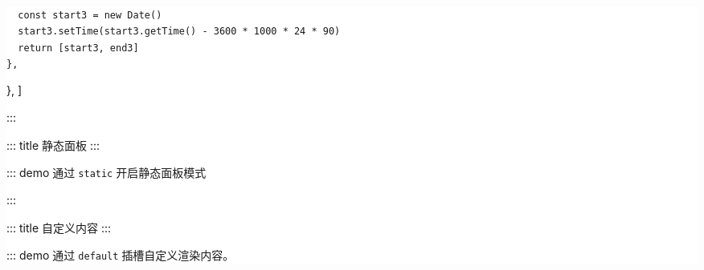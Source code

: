       const start3 = new Date()
      start3.setTime(start3.getTime() - 3600 * 1000 * 24 * 90)
      return [start3, end3]
    },
  },
]
</script>

:::

::: title 静态面板
:::

::: demo 通过 `static` 开启静态面板模式

<template>
  <lay-space direction="vertical">
    modelValue: {{value11}}
    <lay-date-picker v-model="value11" static type="date" placeholder="format"></lay-date-picker>
  </lay-space>
  <lay-space style="margin-top: 10px" direction="vertical">
    modelValue: {{value12}}
    <lay-date-picker v-model="value12" static type="date" range  placeholder="范围"></lay-date-picker>
  </lay-space>
</template>

<script setup>
import { ref } from 'vue'

const value11 = ref(null);
const value12 = ref([]);

</script>

:::

::: title 自定义内容
:::

::: demo 通过 `default` 插槽自定义渲染内容。

<template>
  <lay-date-picker static v-model="value13" content-class="custom-date-picker" placeholder="click me" allow-clear>
    <template #default="{ type, unix, dayjs }">
      <div v-if="type === 'date'" class="date-cell">
        {{ `${dayjs.format('D')}` }}
        <span>{{ dayjs.day() === 0 || dayjs.day() === 6 ? '休息' : '上班' }}</span>
      </div>
      <template v-if="type === 'month'">
        {{ `${dayjs.month() + 1}月` }}
      </template>
      <template v-if="type === 'year'">
        {{ `${dayjs.year() + 1}年` }}
      </template>
    </template>
  </lay-date-picker>
</template>
